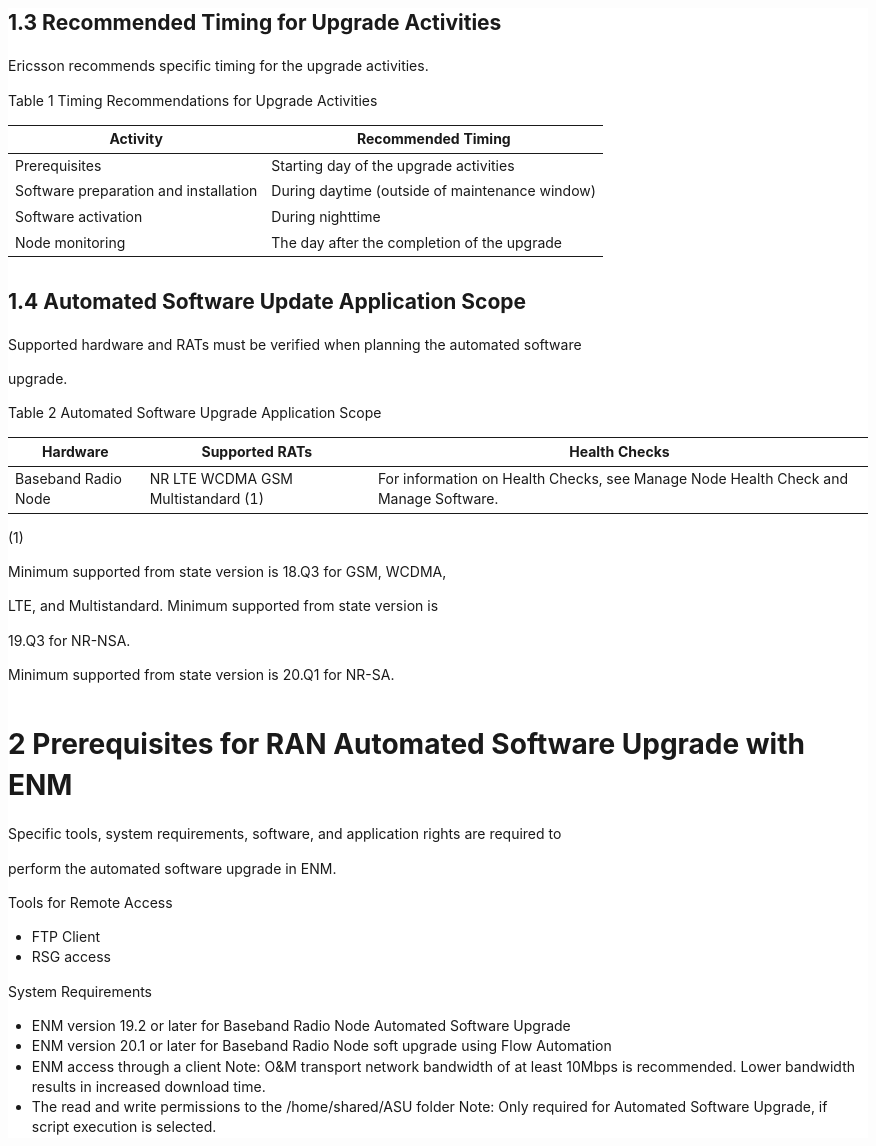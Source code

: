 ## 1.3 Recommended Timing for Upgrade Activities

Ericsson recommends specific timing for the upgrade activities.

Table 1   Timing Recommendations for Upgrade Activities

| Activity                              | Recommended Timing                             |
|---------------------------------------|------------------------------------------------|
| Prerequisites                         | Starting day of the upgrade activities         |
| Software preparation and installation | During daytime (outside of maintenance window) |
| Software activation                   | During nighttime                               |
| Node monitoring                       | The day after the completion of the upgrade    |

## 1.4 Automated Software Update Application Scope

Supported hardware and RATs must be verified when planning the automated software

upgrade.

Table 2   Automated Software Upgrade Application Scope

| Hardware            | Supported RATs                                         | Health Checks                                                                       |
|---------------------|--------------------------------------------------------|-------------------------------------------------------------------------------------|
| Baseband Radio Node | NR     LTE     WCDMA     GSM     Multistandard     (1) | For information on Health Checks, see Manage Node Health Check and Manage Software. |

(1)

Minimum supported from state version is 18.Q3 for GSM, WCDMA,

LTE, and Multistandard. Minimum supported from state version is

19.Q3 for NR-NSA.

Minimum supported from state version is 20.Q1 for NR-SA.

# 2 Prerequisites for RAN Automated Software Upgrade with ENM

Specific tools, system requirements, software, and application rights are required to

perform the automated software upgrade in ENM.

Tools for Remote Access

- FTP Client
- RSG access

System Requirements

- ENM version 19.2 or later for Baseband Radio Node Automated Software Upgrade
- ENM version 20.1 or later for Baseband Radio Node soft upgrade using Flow Automation
- ENM access through a client Note: O&amp;M transport network bandwidth of at least 10Mbps is recommended. Lower bandwidth results in increased download time.
- The read and write permissions to the /home/shared/ASU folder Note: Only required for Automated Software Upgrade, if script execution is selected.

